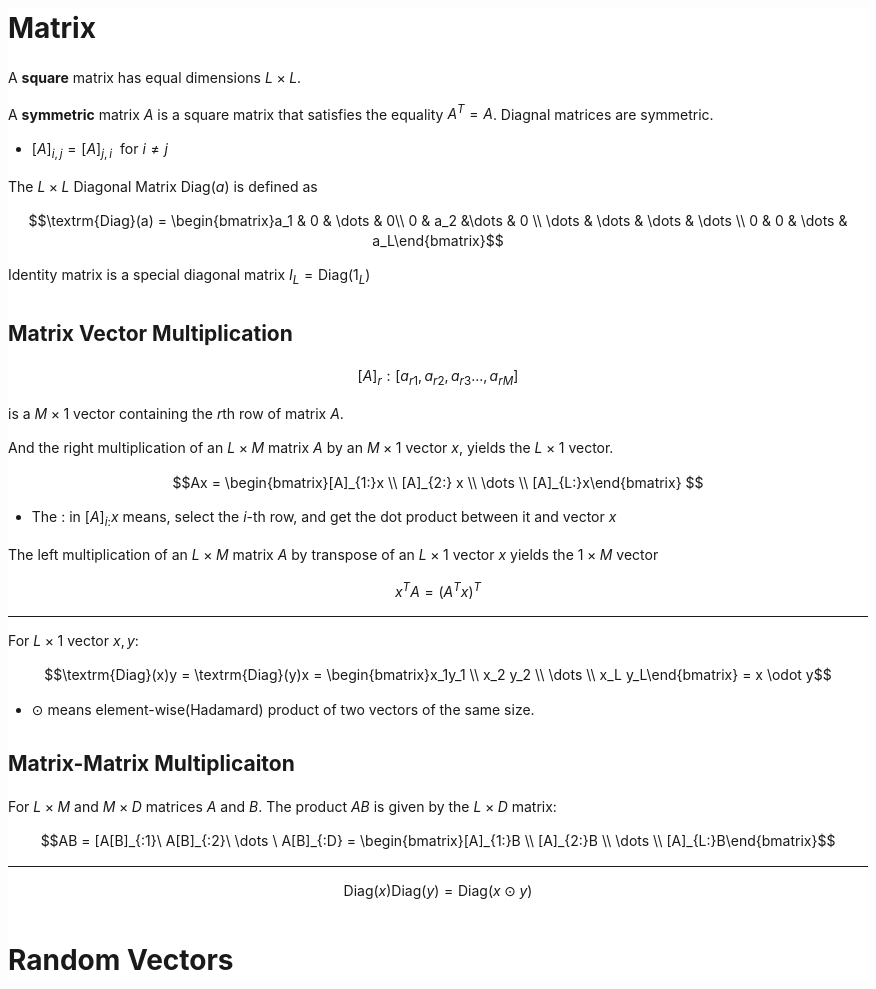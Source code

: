 # Matrix

A **square** matrix has equal dimensions $L \times L$.

A **symmetric** matrix $A$ is a square matrix that satisfies the equality $A^T = A$. Diagnal matrices are symmetric.
- $[A]_{i,j} = [A]_{j,i} \ \ \textrm{for }i\neq j$

The $L \times L$ Diagonal Matrix $\textrm{Diag}(a)$ is defined as

$$\textrm{Diag}(a) = \begin{bmatrix}a_1 & 0 & \dots & 0\\ 0 & a_2 &\dots & 0 \\ \dots & \dots & \dots & \dots \\ 0 & 0 & \dots & a_L\end{bmatrix}$$

Identity matrix is a special diagonal matrix $I_L = \textrm{Diag}(1_L)$

## Matrix Vector Multiplication

$$[A]_r: [a_{r1}, a_{r2}, a_{r3}...,a_{rM}]$$

is a $M \times 1$ vector containing the $r$th row of matrix $A$.

And the right multiplication of an $L \times M$ matrix $A$ by an $M \times 1$ vector $x$, yields the $L \times 1$ vector.

$$Ax = \begin{bmatrix}[A]_{1:}x \\ [A]_{2:} x \\ \dots \\ [A]_{L:}x\end{bmatrix} $$

- The : in $[A]_{i:} x$ means, select the $i$-th row, and get the dot product between it and vector $x$

The left multiplication of an $L \times M$ matrix $A$ by transpose of an $L \times 1$ vector $x$ yields the $1 \times M$ vector

$$x^T A = (A^T x)^T$$

----

For $L \times 1$ vector $x, y$:

$$\textrm{Diag}(x)y = \textrm{Diag}(y)x = \begin{bmatrix}x_1y_1 \\ x_2 y_2 \\ \dots \\ x_L y_L\end{bmatrix} = x \odot y$$

- $\odot$ means element-wise(Hadamard) product of two vectors of the same size.


## Matrix-Matrix Multiplicaiton

For $L \times M$ and $M \times D$ matrices $A$ and $B$. The product $AB$ is given by the $L \times D$ matrix:

$$AB = [A[B]_{:1}\ A[B]_{:2}\ \dots \ A[B]_{:D} = \begin{bmatrix}[A]_{1:}B \\ [A]_{2:}B \\ \dots \\ [A]_{L:}B\end{bmatrix}$$

----

$$\textrm{Diag}(x) \textrm{Diag}(y) = \textrm{Diag}(x \odot y)$$

# Random Vectors
